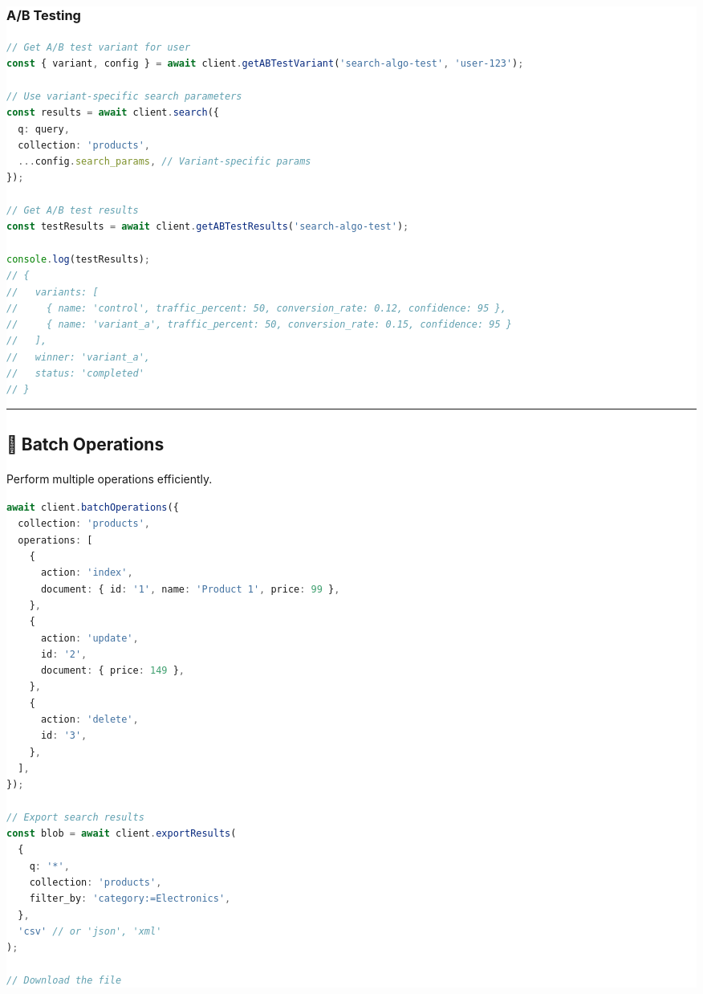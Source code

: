 ### A/B Testing

```typescript
// Get A/B test variant for user
const { variant, config } = await client.getABTestVariant('search-algo-test', 'user-123');

// Use variant-specific search parameters
const results = await client.search({
  q: query,
  collection: 'products',
  ...config.search_params, // Variant-specific params
});

// Get A/B test results
const testResults = await client.getABTestResults('search-algo-test');

console.log(testResults);
// {
//   variants: [
//     { name: 'control', traffic_percent: 50, conversion_rate: 0.12, confidence: 95 },
//     { name: 'variant_a', traffic_percent: 50, conversion_rate: 0.15, confidence: 95 }
//   ],
//   winner: 'variant_a',
//   status: 'completed'
// }
```

---

## 🔄 Batch Operations

Perform multiple operations efficiently.

```typescript
await client.batchOperations({
  collection: 'products',
  operations: [
    {
      action: 'index',
      document: { id: '1', name: 'Product 1', price: 99 },
    },
    {
      action: 'update',
      id: '2',
      document: { price: 149 },
    },
    {
      action: 'delete',
      id: '3',
    },
  ],
});

// Export search results
const blob = await client.exportResults(
  {
    q: '*',
    collection: 'products',
    filter_by: 'category:=Electronics',
  },
  'csv' // or 'json', 'xml'
);

// Download the file
```